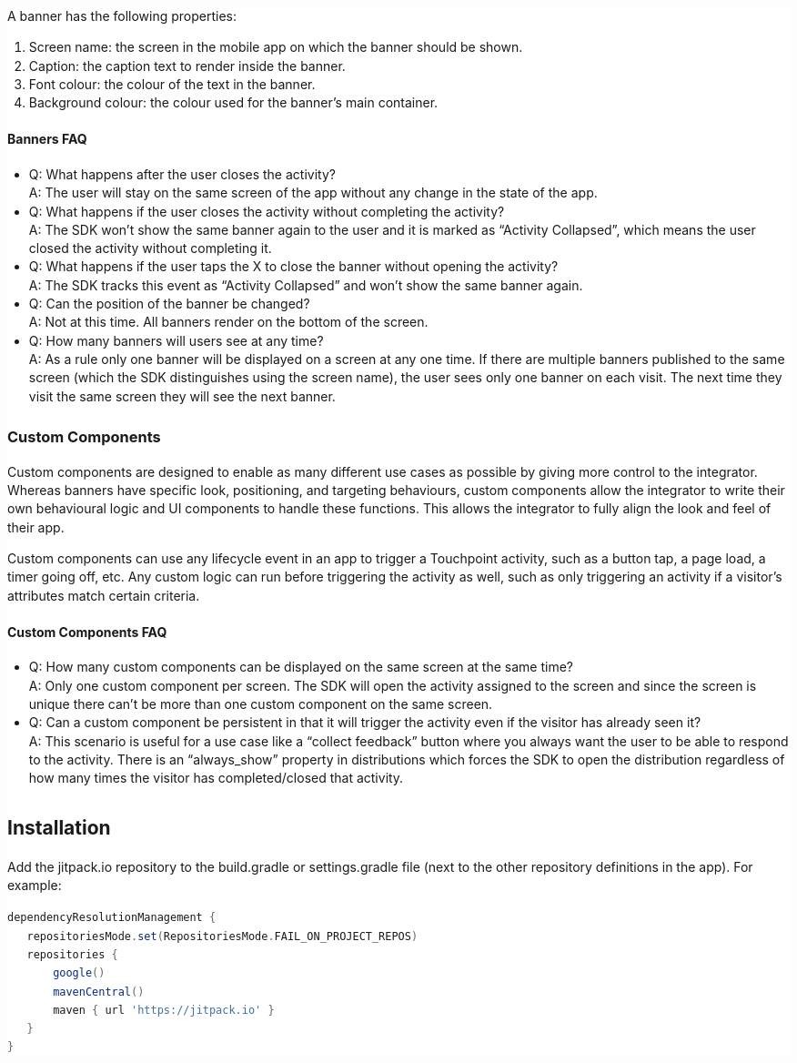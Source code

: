 A banner has the following properties:
1. Screen name: the screen in the mobile app on which the banner should be shown.
1. Caption: the caption text to render inside the banner.
1. Font colour: the colour of the text in the banner.
1. Background colour: the colour used for the banner’s main container.

#### Banners FAQ
- Q: What happens after the user closes the activity?<br/>
A: The user will stay on the same screen of the app without any change in the state of the app.
- Q: What happens if the user closes the activity without completing the activity?<br/>
A: The SDK won’t show the same banner again to the user and it is marked as “Activity Collapsed”, which means the user closed the activity without completing it.
- Q: What happens if the user taps the X to close the banner without opening the activity?<br/>
A: The SDK tracks this event as “Activity Collapsed” and won’t show the same banner again.
- Q: Can the position of the banner be changed?<br/>
A: Not at this time. All banners render on the bottom of the screen.
- Q: How many banners will users see at any time?<br/>
A: As a rule only one banner will be displayed on a screen at any one time. If there are multiple banners published to the same screen (which the SDK distinguishes using the screen name), the user sees only one banner on each visit. The next time they visit the same screen they will see the next banner.

### Custom Components 
Custom components are designed to enable as many different use cases as possible by giving more control to the integrator. Whereas banners have specific look, positioning, and targeting behaviours, custom components allow the integrator to write their own behavioural logic and UI components to handle these functions. This allows the integrator to fully align the look and feel of their app.

Custom components can use any lifecycle event in an app to trigger a Touchpoint activity, such as a button tap, a page load, a timer going off, etc. Any custom logic can run before triggering the activity as well, such as only triggering an activity if a visitor’s attributes match certain criteria.

#### Custom Components FAQ
- Q: How many custom components can be displayed on the same screen at the same time?<br/>
A: Only one custom component per screen. The SDK will open the activity assigned to the screen and since the screen is unique there can’t be more than one custom component on the same screen.
- Q: Can a custom component be persistent in that it will trigger the activity even if the visitor has already seen it?<br/>
A: This scenario is useful for a use case like a “collect feedback” button where you always want the user to be able to respond to the activity. There is an “always_show” property in distributions which forces the SDK to open the distribution regardless of how many times the visitor has completed/closed that activity.

## Installation
Add the jitpack.io repository to the build.gradle or settings.gradle file (next to the other repository definitions in the app). For example:

```gradle
dependencyResolutionManagement {
   repositoriesMode.set(RepositoriesMode.FAIL_ON_PROJECT_REPOS)
   repositories {
       google()
       mavenCentral()
       maven { url 'https://jitpack.io' }
   }
}
```
